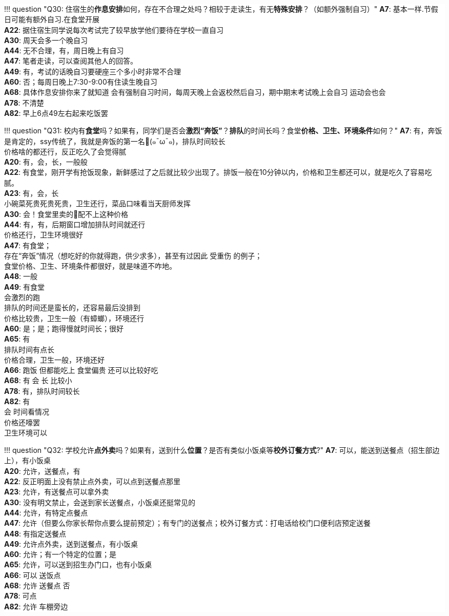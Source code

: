 !!! question "Q30: 住宿生的**作息安排**如何，存在不合理之处吗？相较于走读生，有无**特殊安排**？（如额外强制自习）"
    **A7**: 基本一样.节假日可能有额外自习.在食堂开展  
    **A22**: 据住宿生同学说每次考试完了较早放学他们要待在学校一直自习  
    **A30**: 周天会多一个晚自习  
    **A44**: 无不合理，有，周日晚上有自习  
    **A47**: 笔者走读，可以查阅其他人的回答。  
    **A49**: 有，考试的话晚自习要硬座三个多小时非常不合理  
    **A60**: 否；每周日晚上7:30-9:00有住读生晚自习  
    **A68**: 具体作息安排你来了就知道 会有强制自习时间，每周天晚上会返校然后自习，期中期末考试晚上会自习 运动会也会  
    **A78**: 不清楚  
    **A82**: 早上6点49左右起来吃饭罢  

!!! question "Q31: 校内有**食堂**吗？如果有，同学们是否会**激烈“奔饭”**？**排队**的时间长吗？食堂**价格、卫生、环境条件**如何？"
    **A7**: 有，奔饭是肯定的，ssy传统了，我就是奔饭的第一名🍚(๑¯ω¯๑)，排队时间较长  
    价格啥的都还行，反正吃久了会觉得腻  
    **A20**: 有，会，长，一般般  
    **A22**: 有食堂，刚开学有抢饭现象，新鲜感过了之后就比较少出现了。排饭一般在10分钟以内，价格和卫生都还可以，就是吃久了容易吃腻。  
    **A23**: 有，会，长  
    小碗菜死贵死贵死贵，卫生还行，菜品口味看当天厨师发挥  
    **A30**: 会！食堂里卖的💩配不上这种价格  
    **A44**: 有，有，后期窗口增加排队时间就还行  
    价格还行，卫生环境很好  
    **A47**: 有食堂；  
    存在“奔饭”情况（想吃好的你就得跑，供少求多），甚至有过因此  受重伤  的例子；  
    食堂价格、卫生、环境条件都很好，就是味道不咋地。  
    **A48**: 一般  
    **A49**: 有食堂  
    会激烈的跑  
    排队的时间还是蛮长的，还容易最后没排到  
    价格比较贵，卫生一般（有蟑螂），环境还行  
    **A60**: 是；是；跑得慢就时间长；很好  
    **A65**: 有  
    排队时间有点长  
    价格合理，卫生一般，环境还好  
    **A66**: 跑饭 但都能吃上 食堂偏贵 还可以比较好吃  
    **A68**: 有 会 长 比较小  
    **A78**: 有，排队时间较长  
    **A82**: 有  
    会 时间看情况  
    价格还嚎罢  
    卫生环境可以  

!!! question "Q32: 学校允许**点外卖**吗？如果有，送到什么**位置**？是否有类似小饭桌等**校外订餐方式**?"
    **A7**: 可以，能送到送餐点（招生部边上），有小饭桌  
    **A20**: 允许，送餐点，有  
    **A22**: 反正明面上没有禁止点外卖，可以点到送餐点那里  
    **A23**: 允许，有送餐点可以拿外卖  
    **A30**: 没有明文禁止，会送到家长送餐点，小饭桌还挺常见的  
    **A44**: 允许，有特定点餐点  
    **A47**: 允许（但要么你家长帮你点要么提前预定）；有专门的送餐点；校外订餐方式：打电话给校门口便利店预定送餐  
    **A48**: 有指定送餐点  
    **A49**: 允许点外卖，送到送餐点，有小饭桌  
    **A60**: 允许；有一个特定的位置；是  
    **A65**: 允许，可以送到招生办门口，也有小饭桌  
    **A66**: 可以 送饭点  
    **A68**: 允许 送餐点 否  
    **A78**: 可点  
    **A82**: 允许 车棚旁边  
